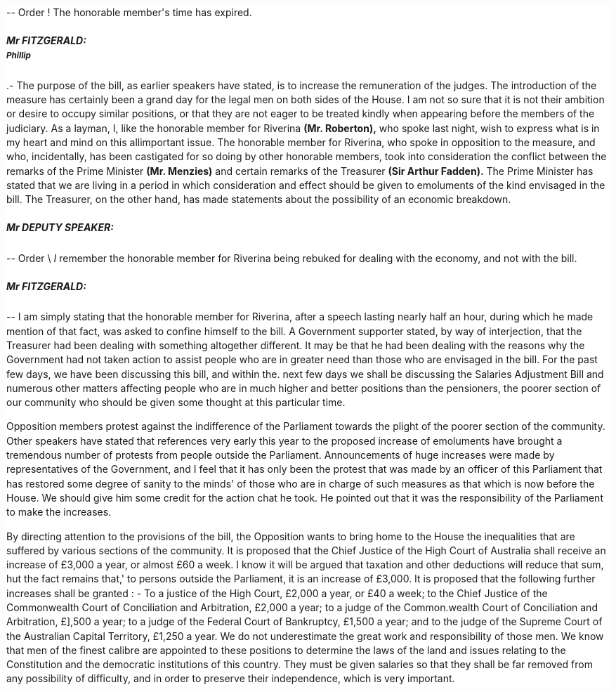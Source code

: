 -- Order ! The honorable member's time has expired. 

##### Mr FITZGERALD:<br><small class="text-muted">Phillip</small>

.- The purpose of the bill, as earlier speakers have stated, is to increase the remuneration of the judges. The introduction of the measure has certainly been a grand day for the legal men on both sides of the House. I am not so sure that it is not their ambition or desire to occupy similar positions, or that they are not eager to be treated kindly when appearing before the members of the judiciary. As a layman, I, like the honorable member for Riverina  **(Mr. Roberton),**  who spoke last night, wish to express what is in my heart and mind on this allimportant issue. The honorable member for Riverina, who spoke in opposition to the measure, and who, incidentally, has been castigated for so doing by other honorable members, took into consideration the conflict between the remarks of the Prime Minister  **(Mr. Menzies)**  and certain remarks of the Treasurer  **(Sir Arthur Fadden).**  The Prime Minister has stated that we are living in a period in which consideration and effect should be given to emoluments of the kind envisaged in the bill. The Treasurer, on the other hand, has made statements about the possibility of an economic breakdown. 

##### Mr DEPUTY SPEAKER:

-- Order \  *I*  remember the honorable member for Riverina being rebuked for dealing with the economy, and not with the bill. 

##### Mr FITZGERALD:

-- I am simply stating that the honorable member for Riverina, after a speech lasting nearly half an hour, during which he made mention of that fact, was asked to confine himself to the bill. A Government supporter stated, by way of interjection, that the Treasurer had been dealing with something altogether different. It may be that he had been dealing with the reasons why the Government had not taken action to assist people who are in greater need than those who are envisaged in the bill. For the past few days, we have been discussing this bill, and within the. next few days we shall be discussing the Salaries Adjustment Bill and numerous other matters affecting people who are in much higher and better positions than the pensioners, the poorer section of our community who should be given some thought at this particular time. 

Opposition members protest against the indifference of the Parliament towards the plight of the poorer section of the community. Other speakers have stated that references very early this year to the proposed increase of emoluments have brought a tremendous number of protests from people outside the Parliament. Announcements of huge increases were made by representatives of the Government, and I feel that it has only been the protest that was made by an officer of this Parliament that has restored some degree of sanity to the minds' of those who are in charge of such measures as that which is now before the House. We should give him some credit for the action  chat he took. He pointed out that it was the responsibility of the Parliament to make the increases. 

By directing attention to the provisions of the bill, the Opposition wants to bring home to the House the inequalities that are suffered by various sections of the community. It is proposed that the Chief Justice of the High Court of Australia shall receive an increase of £3,000 a year, or almost £60 a week. I know it will be argued that taxation and other deductions will reduce that sum, hut the fact remains that,' to persons outside the Parliament, it is an increase of £3,000. It is proposed that the following further increases shall be granted : - To a justice of the High Court, £2,000 a year, or £40 a week; to the Chief Justice of the Commonwealth Court of Conciliation and Arbitration, £2,000 a year; to a judge of the Common.wealth Court of Conciliation and Arbitration, £],500 a year; to a judge of the Federal Court of Bankruptcy, £1,500 a year; and to the judge of the Supreme Court of the Australian Capital Territory, £1,250 a year. We do not underestimate the great work and responsibility of those men. We know that men of the finest calibre are appointed to these positions to determine the laws of the land and issues relating to the Constitution and the democratic institutions of this country. They must be given salaries so that they shall be far removed from any possibility of difficulty, and in order to preserve their independence, which is very important. 
